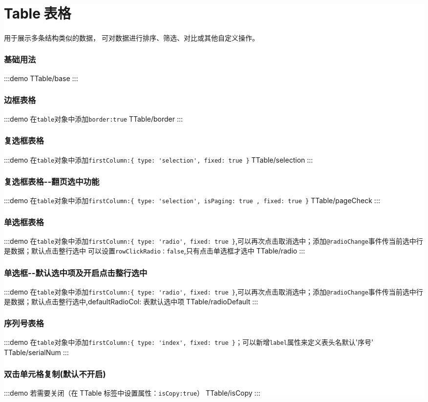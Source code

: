 # Table 表格

用于展示多条结构类似的数据， 可对数据进行排序、筛选、对比或其他自定义操作。

### 基础用法

:::demo
TTable/base
:::

### 边框表格

:::demo 在`table`对象中添加`border:true`
TTable/border
:::

### 复选框表格

:::demo 在`table`对象中添加`firstColumn:{ type: 'selection', fixed: true }`
TTable/selection
:::


### 复选框表格--翻页选中功能

:::demo 在`table`对象中添加`firstColumn:{ type: 'selection', isPaging: true , fixed: true }`
TTable/pageCheck
:::

### 单选框表格

:::demo 在`table`对象中添加`firstColumn:{ type: 'radio', fixed: true }`,可以再次点击取消选中；添加`@radioChange`事件传当前选中行是数据；默认点击整行选中 可以设置`rowClickRadio：false`,只有点击单选框才选中
TTable/radio
:::

### 单选框--默认选中项及开启点击整行选中

:::demo 在`table`对象中添加`firstColumn:{ type: 'radio', fixed: true }`,可以再次点击取消选中；添加`@radioChange`事件传当前选中行是数据；默认点击整行选中,defaultRadioCol: 表默认选中项
TTable/radioDefault
:::

### 序列号表格

:::demo 在`table`对象中添加`firstColumn:{ type: 'index', fixed: true }`；可以新增`label`属性来定义表头名默认'序号'
TTable/serialNum
:::

### 双击单元格复制(默认不开启)

:::demo 若需要关闭（在 TTable 标签中设置属性：`isCopy:true`）
TTable/isCopy
:::
